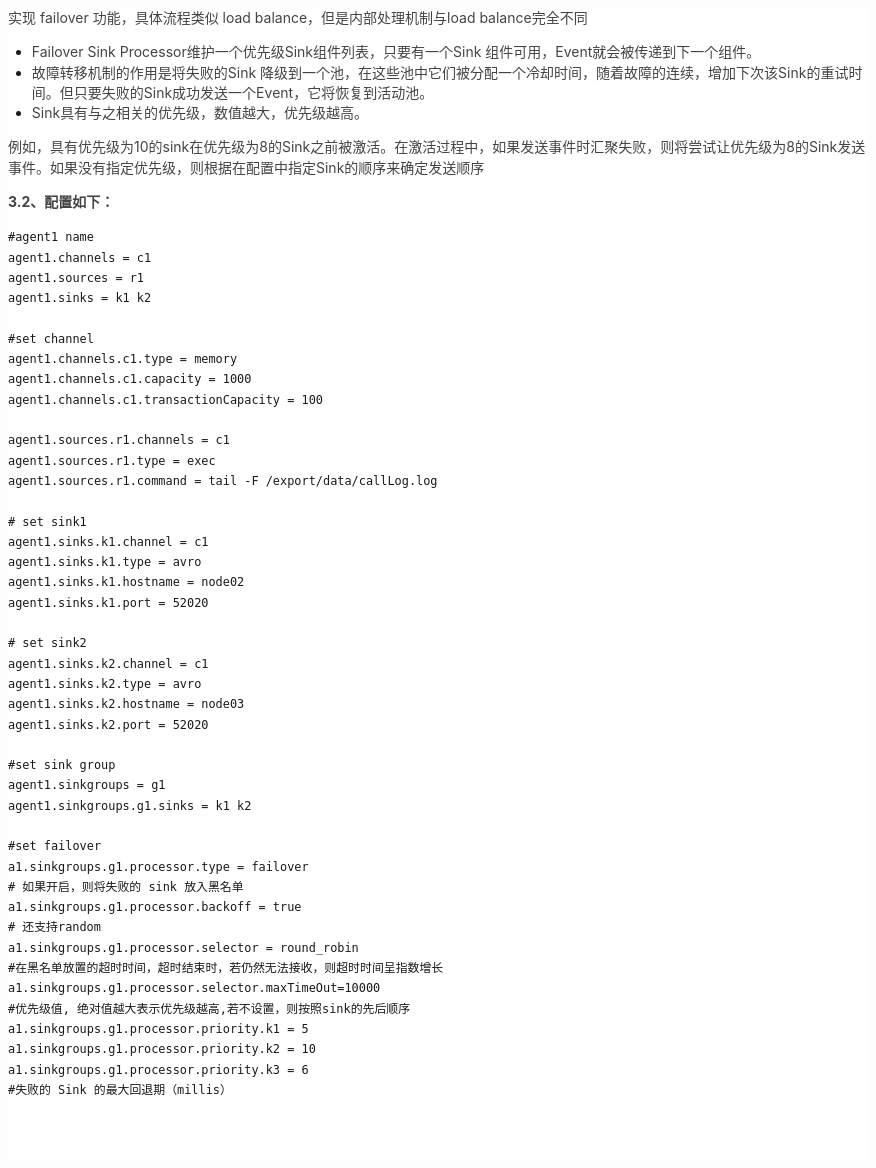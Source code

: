 <p><span style="color:#444444;">实现 failover 功能，具体流程类似 load balance，但是内部处理机制与load balance完全不同</span></p>

<ul><li style="margin-left:0cm;"><span style="color:#000000;"><span style="color:#444444;">Failover Sink Processor</span><span style="color:#444444;">维护一个优先级Sink组件列表，只要有一个Sink 组件可用，Event就会被传递到下一个组件。</span></span></li>
	<li style="margin-left:0cm;"><span style="color:#000000;"><span style="color:#444444;">故障转移机制的作用是将失败的Sink 降级到一个池，在这些池中它们被分配一个冷却时间，随着故障的连续，增加下次该Sink的重试时间。但只要失败的Sink成功发送一个Event，它将恢复到活动池。</span></span></li>
	<li style="margin-left:0cm;"><span style="color:#000000;"><span style="color:#444444;">Sink具有与之相关的优先级，数值越大，优先级越高。</span></span><span style="color:#000000;"><span style="color:#444444;"> </span></span></li>
</ul><p><span style="color:#444444;">例如，具有优先级为10的sink在优先级为8的Sink之前被激活。在激活过程中，如果发送事件时汇聚失败，则将尝试让优先级为8的Sink发送事件。如果没有指定优先级，则根据在配置中指定Sink的顺序来确定发送顺序</span></p>

<p><span style="color:#444444;"><strong>3.2、配置如下：</strong></span></p>

<pre class="has">
<code class="language-java">#agent1 name
agent1.channels = c1
agent1.sources = r1
agent1.sinks = k1 k2

#set channel
agent1.channels.c1.type = memory
agent1.channels.c1.capacity = 1000
agent1.channels.c1.transactionCapacity = 100

agent1.sources.r1.channels = c1
agent1.sources.r1.type = exec
agent1.sources.r1.command = tail -F /export/data/callLog.log

# set sink1
agent1.sinks.k1.channel = c1
agent1.sinks.k1.type = avro
agent1.sinks.k1.hostname = node02
agent1.sinks.k1.port = 52020

# set sink2
agent1.sinks.k2.channel = c1
agent1.sinks.k2.type = avro
agent1.sinks.k2.hostname = node03
agent1.sinks.k2.port = 52020

#set sink group
agent1.sinkgroups = g1
agent1.sinkgroups.g1.sinks = k1 k2

#set failover
a1.sinkgroups.g1.processor.type = failover
# 如果开启，则将失败的 sink 放入黑名单
a1.sinkgroups.g1.processor.backoff = true
# 还支持random
a1.sinkgroups.g1.processor.selector = round_robin
#在黑名单放置的超时时间，超时结束时，若仍然无法接收，则超时时间呈指数增长
a1.sinkgroups.g1.processor.selector.maxTimeOut=10000
#优先级值, 绝对值越大表示优先级越高,若不设置，则按照sink的先后顺序
a1.sinkgroups.g1.processor.priority.k1 = 5  
a1.sinkgroups.g1.processor.priority.k2 = 10
a1.sinkgroups.g1.processor.priority.k3 = 6
#失败的 Sink 的最大回退期（millis）